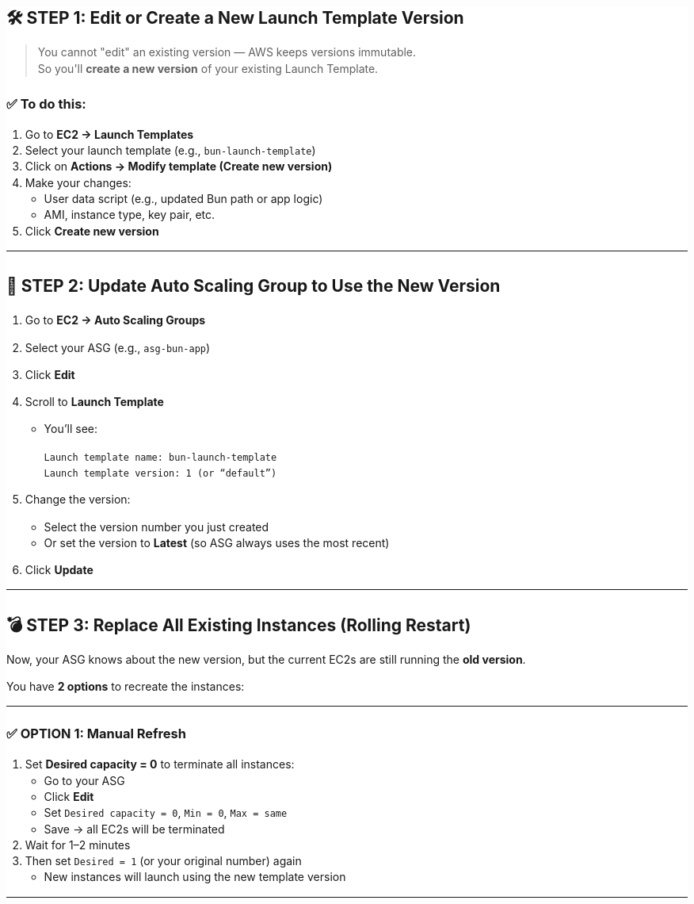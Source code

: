 
## 🛠️ STEP 1: Edit or Create a New Launch Template Version

> You cannot "edit" an existing version — AWS keeps versions immutable.  
> So you'll **create a new version** of your existing Launch Template.

### ✅ To do this:
1. Go to **EC2 → Launch Templates**
2. Select your launch template (e.g., `bun-launch-template`)
3. Click on **Actions → Modify template (Create new version)**
4. Make your changes:
   - User data script (e.g., updated Bun path or app logic)
   - AMI, instance type, key pair, etc.
5. Click **Create new version**

---

## 🧩 STEP 2: Update Auto Scaling Group to Use the New Version

1. Go to **EC2 → Auto Scaling Groups**
2. Select your ASG (e.g., `asg-bun-app`)
3. Click **Edit**
4. Scroll to **Launch Template**
   - You’ll see:
     ```
     Launch template name: bun-launch-template
     Launch template version: 1 (or “default”)
     ```
5. Change the version:
   - Select the version number you just created
   - Or set the version to **Latest** (so ASG always uses the most recent)

6. Click **Update**

---

## 💣 STEP 3: Replace All Existing Instances (Rolling Restart)

Now, your ASG knows about the new version, but the current EC2s are still running the **old version**.

You have **2 options** to recreate the instances:

---

### ✅ OPTION 1: Manual Refresh

1. Set **Desired capacity = 0** to terminate all instances:
   - Go to your ASG
   - Click **Edit**
   - Set `Desired capacity = 0`, `Min = 0`, `Max = same`
   - Save → all EC2s will be terminated
2. Wait for 1–2 minutes
3. Then set `Desired = 1` (or your original number) again
   - New instances will launch using the new template version

---